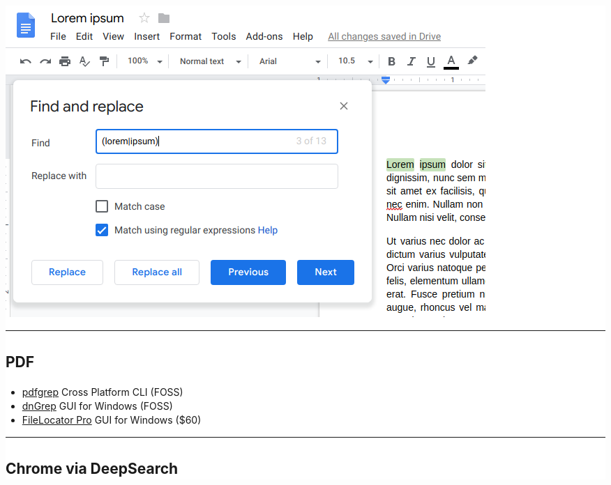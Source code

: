 ![Google Docs](images/google_docs.png)

----------

## PDF

- [pdfgrep](https://pdfgrep.org/) Cross Platform CLI (FOSS)
- [dnGrep](http://dngrep.github.io/) GUI for Windows (FOSS)
- [FileLocator Pro](https://www.mythicsoft.com/filelocatorpro/) GUI for Windows ($60)

----------

## Chrome via DeepSearch
